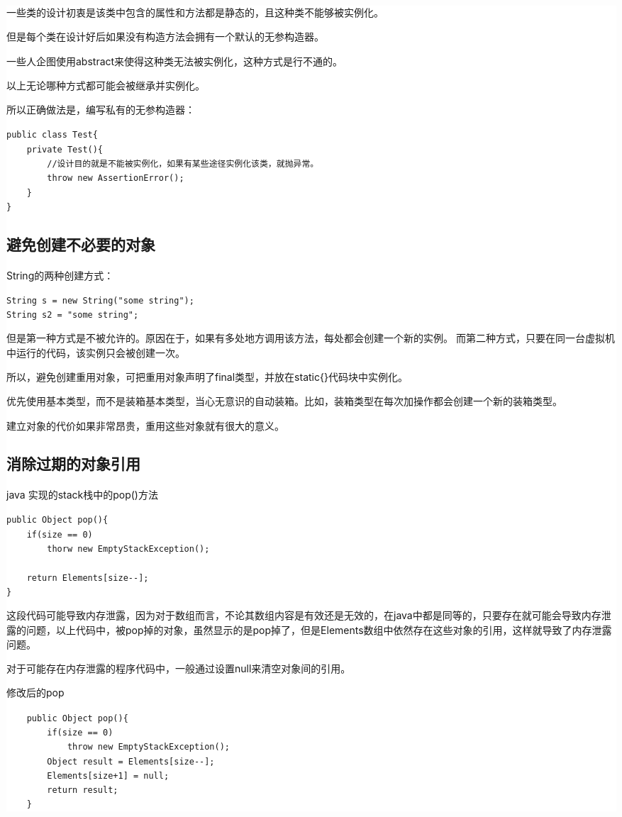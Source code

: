 一些类的设计初衷是该类中包含的属性和方法都是静态的，且这种类不能够被实例化。

但是每个类在设计好后如果没有构造方法会拥有一个默认的无参构造器。

一些人企图使用abstract来使得这种类无法被实例化，这种方式是行不通的。

以上无论哪种方式都可能会被继承并实例化。

所以正确做法是，编写私有的无参构造器：

```
public class Test{
    private Test(){
        //设计目的就是不能被实例化，如果有某些途径实例化该类，就抛异常。
        throw new AssertionError();
    }
}
```

## 避免创建不必要的对象

String的两种创建方式：
```
String s = new String("some string");
String s2 = "some string";
```
但是第一种方式是不被允许的。原因在于，如果有多处地方调用该方法，每处都会创建一个新的实例。
而第二种方式，只要在同一台虚拟机中运行的代码，该实例只会被创建一次。

所以，避免创建重用对象，可把重用对象声明了final类型，并放在static{}代码块中实例化。

优先使用基本类型，而不是装箱基本类型，当心无意识的自动装箱。比如，装箱类型在每次加操作都会创建一个新的装箱类型。

建立对象的代价如果非常昂贵，重用这些对象就有很大的意义。

## 消除过期的对象引用
java 实现的stack栈中的pop()方法
```
public Object pop(){
    if(size == 0)
        thorw new EmptyStackException();
       
    return Elements[size--];
}
```
这段代码可能导致内存泄露，因为对于数组而言，不论其数组内容是有效还是无效的，在java中都是同等的，只要存在就可能会导致内存泄露的问题，以上代码中，被pop掉的对象，虽然显示的是pop掉了，但是Elements数组中依然存在这些对象的引用，这样就导致了内存泄露问题。


对于可能存在内存泄露的程序代码中，一般通过设置null来清空对象间的引用。

修改后的pop
```
    public Object pop(){
        if(size == 0)
            throw new EmptyStackException();
        Object result = Elements[size--];
        Elements[size+1] = null;
        return result;
    }
```
